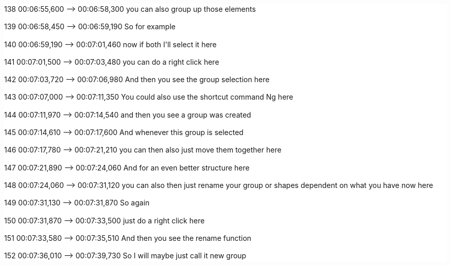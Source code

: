 138
00:06:55,600 --> 00:06:58,300
you can also group up those elements

139
00:06:58,450 --> 00:06:59,190
So for example

140
00:06:59,190 --> 00:07:01,460
now if both I'll select it here

141
00:07:01,500 --> 00:07:03,480
you can do a right click here

142
00:07:03,720 --> 00:07:06,980
And then you see the group selection here

143
00:07:07,000 --> 00:07:11,350
You could also use the shortcut command Ng here

144
00:07:11,970 --> 00:07:14,540
and then you see a group was created

145
00:07:14,610 --> 00:07:17,600
And whenever this group is selected

146
00:07:17,780 --> 00:07:21,210
you can then also just move them together here

147
00:07:21,890 --> 00:07:24,060
And for an even better structure here

148
00:07:24,060 --> 00:07:31,120
you can also then just rename your group or shapes dependent on what you have now here

149
00:07:31,130 --> 00:07:31,870
So again

150
00:07:31,870 --> 00:07:33,500
just do a right click here

151
00:07:33,580 --> 00:07:35,510
And then you see the rename function

152
00:07:36,010 --> 00:07:39,730
So I will maybe just call it new group
